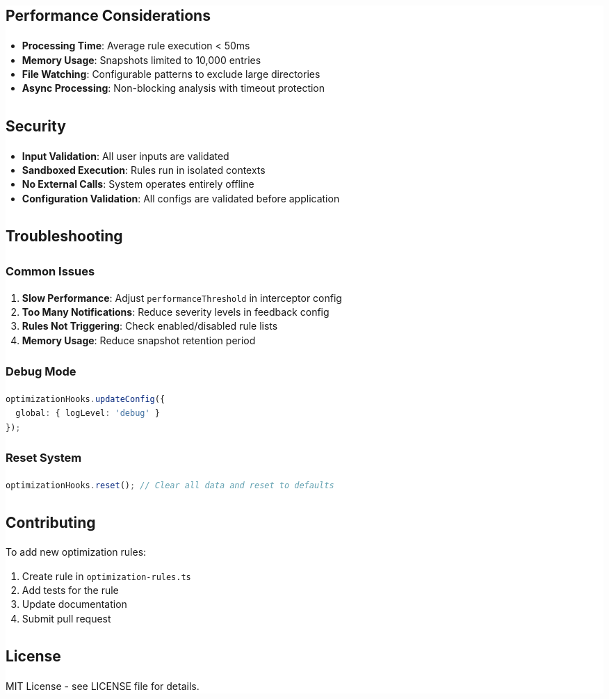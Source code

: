 ## Performance Considerations

- **Processing Time**: Average rule execution < 50ms
- **Memory Usage**: Snapshots limited to 10,000 entries
- **File Watching**: Configurable patterns to exclude large directories
- **Async Processing**: Non-blocking analysis with timeout protection

## Security

- **Input Validation**: All user inputs are validated
- **Sandboxed Execution**: Rules run in isolated contexts
- **No External Calls**: System operates entirely offline
- **Configuration Validation**: All configs are validated before application

## Troubleshooting

### Common Issues

1. **Slow Performance**: Adjust `performanceThreshold` in interceptor config
2. **Too Many Notifications**: Reduce severity levels in feedback config
3. **Rules Not Triggering**: Check enabled/disabled rule lists
4. **Memory Usage**: Reduce snapshot retention period

### Debug Mode

```typescript
optimizationHooks.updateConfig({
  global: { logLevel: 'debug' }
});
```

### Reset System

```typescript
optimizationHooks.reset(); // Clear all data and reset to defaults
```

## Contributing

To add new optimization rules:

1. Create rule in `optimization-rules.ts`
2. Add tests for the rule
3. Update documentation
4. Submit pull request

## License

MIT License - see LICENSE file for details.